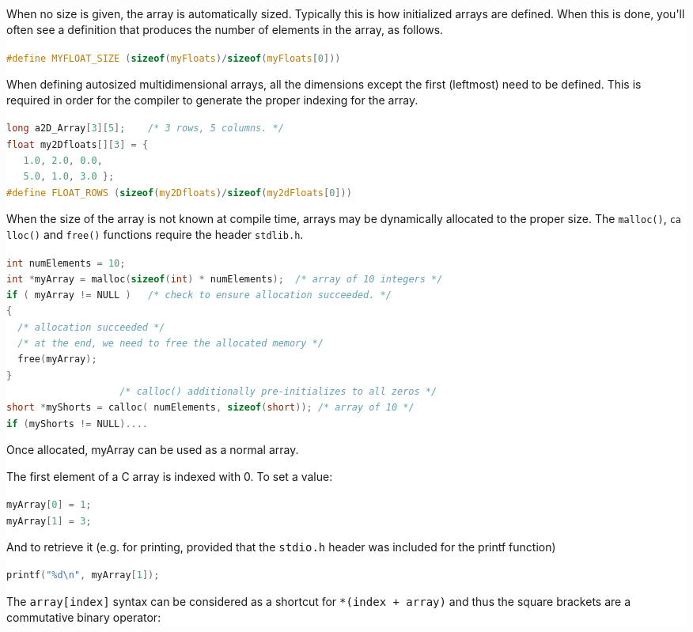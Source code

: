 
When no size is given, the array is automatically sized. Typically this is how initialized arrays are defined. When this is done, you'll often see a definition that produces the number of elements in the array, as follows.

```c
#define MYFLOAT_SIZE (sizeof(myFloats)/sizeof(myFloats[0]))
```


When defining autosized multidimensional arrays, all the dimensions except the first (leftmost) need to be defined. This is required in order for the compiler to generate the proper indexing for the array.

```c
long a2D_Array[3][5];    /* 3 rows, 5 columns. */
float my2Dfloats[][3] = { 
   1.0, 2.0, 0.0,
   5.0, 1.0, 3.0 };
#define FLOAT_ROWS (sizeof(my2Dfloats)/sizeof(my2dFloats[0]))
```
   

When the size of the array is not known at compile time, arrays may be dynamically
allocated to the proper size. The <code>malloc()</code>, <code>calloc()</code> and <code>free()</code> functions require the header <code>stdlib.h</code>.

```c
int numElements = 10;
int *myArray = malloc(sizeof(int) * numElements);  /* array of 10 integers */
if ( myArray != NULL )   /* check to ensure allocation succeeded. */
{
  /* allocation succeeded */
  /* at the end, we need to free the allocated memory */
  free(myArray);
}
                    /* calloc() additionally pre-initializes to all zeros */
short *myShorts = calloc( numElements, sizeof(short)); /* array of 10 */ 
if (myShorts != NULL)....
```


Once allocated, myArray can be used as a normal array.

The first element of a C array is indexed with 0. To set a value:

```c
myArray[0] = 1;
myArray[1] = 3;
```


And to retrieve it (e.g. for printing, provided that the <tt>stdio.h</tt> header was included for the printf function)

```c
printf("%d\n", myArray[1]);
```


The <tt>array[index]</tt> syntax can be considered as a shortcut for <tt>*(index + array)</tt> and
thus the square brackets are a commutative binary operator:
